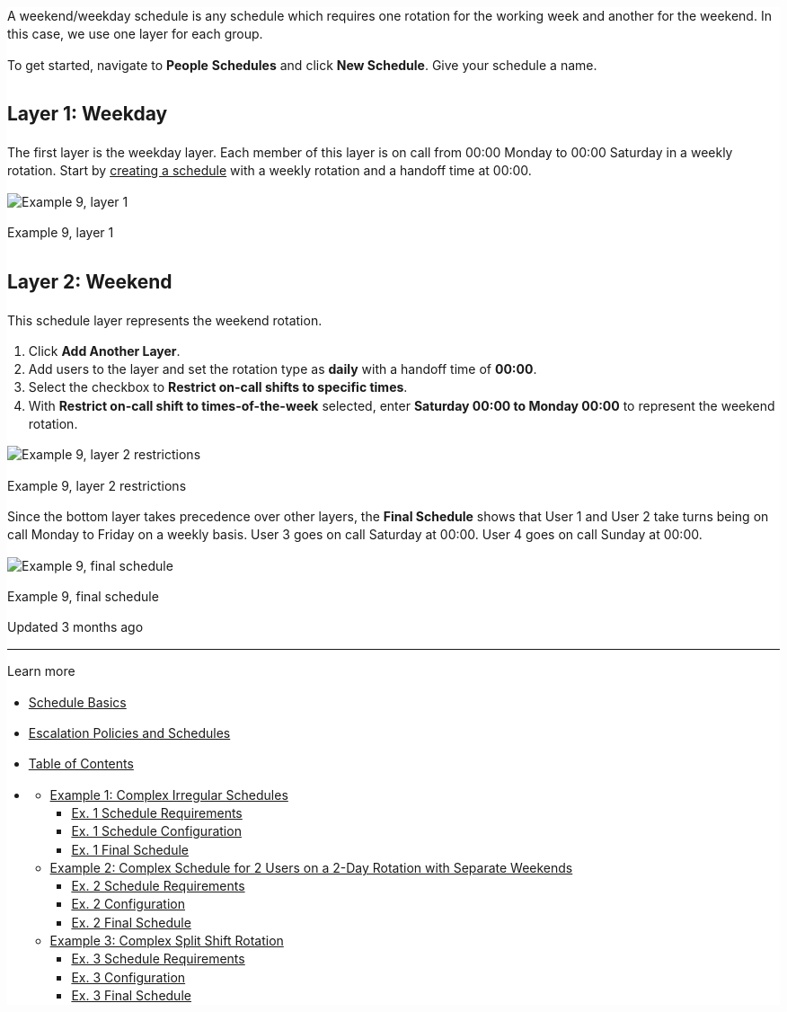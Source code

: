 A weekend/weekday schedule is any schedule which requires one rotation for the working week and another for the weekend. In this case, we use one layer for each group.

To get started, navigate to **People**  **Schedules** and click **New Schedule**. Give your schedule a name.

Layer 1: Weekday
----------------

The first layer is the weekday layer. Each member of this layer is on call from 00:00 Monday to 00:00 Saturday in a weekly rotation. Start by [creating a schedule](/main/docs/schedule-basics#create-a-schedule) with a weekly rotation and a handoff time at 00:00.

![Example 9, layer 1](https://files.readme.io/a2169b0-schedule-examples-weekday-weekend-layer1.png "Example 9, layer 1")



Example 9, layer 1



Layer 2: Weekend
----------------

This schedule layer represents the weekend rotation.

1. Click **Add Another Layer**.
2. Add users to the layer and set the rotation type as **daily** with a handoff time of **00:00**.
3. Select the checkbox to **Restrict on-call shifts to specific times**.
4. With **Restrict on-call shift to times-of-the-week** selected, enter **Saturday 00:00 to Monday 00:00** to represent the weekend rotation.

![Example 9, layer 2 restrictions](https://files.readme.io/98956f6-image6.png "Example 9, layer 2 restrictions")



Example 9, layer 2 restrictions



Since the bottom layer takes precedence over other layers, the **Final Schedule** shows that User 1 and User 2 take turns being on call Monday to Friday on a weekly basis. User 3 goes on call Saturday at 00:00. User 4 goes on call Sunday at 00:00.

![Example 9, final schedule](https://files.readme.io/ba1c82f-schedule-examples-weekday-weekend-final-schedule.png "Example 9, final schedule")



Example 9, final schedule



Updated 3 months ago

---

Learn more

* [Schedule Basics](/main/docs/schedule-basics)
* [Escalation Policies and Schedules](/main/docs/escalation-policies-and-schedules)

* [Table of Contents](#)
* + [Example 1: Complex Irregular Schedules](#example-1-complex-irregular-schedules)
    - [Ex. 1 Schedule Requirements](#ex-1-schedule-requirements)
    - [Ex. 1 Schedule Configuration](#ex-1-schedule-configuration)
    - [Ex. 1 Final Schedule](#ex-1-final-schedule)
  + [Example 2: Complex Schedule for 2 Users on a 2-Day Rotation with Separate Weekends](#example-2-complex-schedule-for-2-users-on-a-2-day-rotation-with-separate-weekends)
    - [Ex. 2 Schedule Requirements](#ex-2-schedule-requirements)
    - [Ex. 2 Configuration](#ex-2-configuration)
    - [Ex. 2 Final Schedule](#ex-2-final-schedule)
  + [Example 3: Complex Split Shift Rotation](#example-3-complex-split-shift-rotation)
    - [Ex. 3 Schedule Requirements](#ex-3-schedule-requirements)
    - [Ex. 3 Configuration](#ex-3-configuration)
    - [Ex. 3 Final Schedule](#ex-3-final-schedule)
